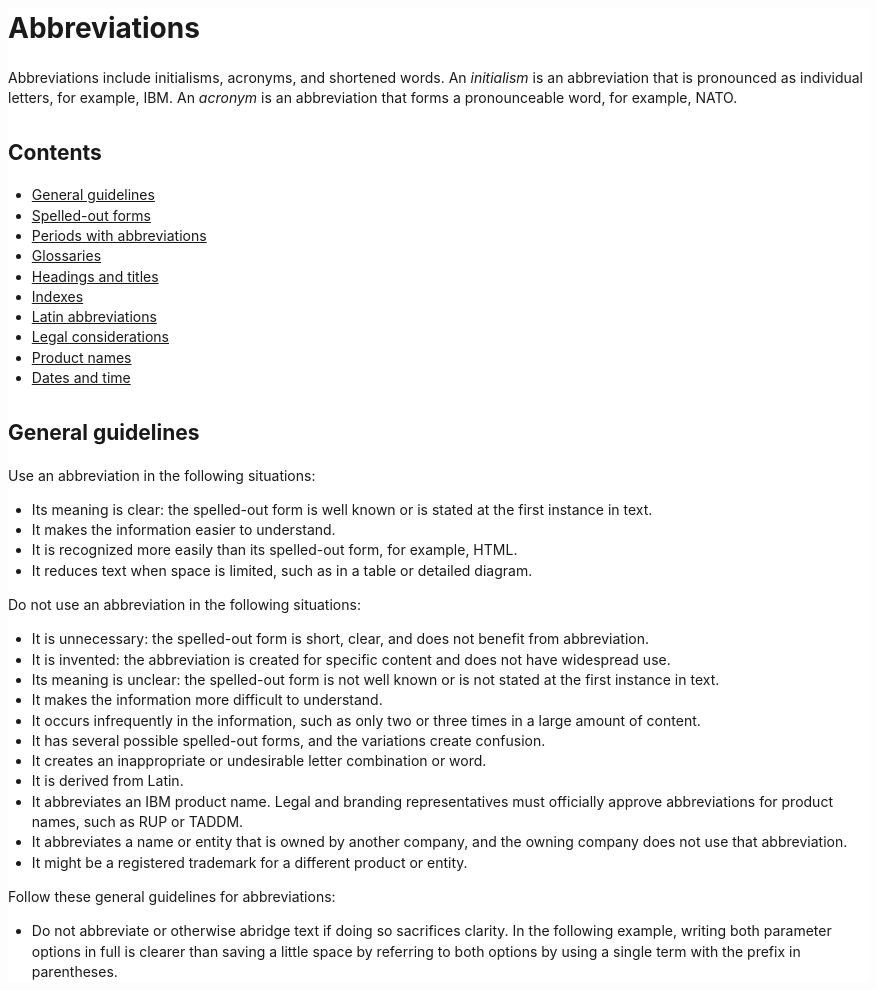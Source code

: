 # Abbreviations

Abbreviations include initialisms, acronyms, and shortened words.
An _initialism_ is an abbreviation that is pronounced as individual letters, for example, IBM. 
An _acronym_ is an abbreviation that forms a pronounceable word, for example, NATO.

## Contents

- [General guidelines](#general-guidelines)
- [Spelled-out forms](#spelled-out-forms)
- [Periods with abbreviations](#periods-with-abbreviations)
- [Glossaries](#glossaries)
- [Headings and titles](#headings-and-titles)
- [Indexes](#indexes)
- [Latin abbreviations](#latin-abbreviations)
- [Legal considerations](#legal-considerations)
- [Product names](#product-names)
- [Dates and time](#dates-and-times)

## General guidelines

Use an abbreviation in the following situations:

- Its meaning is clear: the spelled-out form is well known or is stated at the first instance in text.
- It makes the information easier to understand.
- It is recognized more easily than its spelled-out form, for example, HTML.
- It reduces text when space is limited, such as in a table or detailed diagram.

Do not use an abbreviation in the following situations:

- It is unnecessary: the spelled-out form is short, clear, and does not benefit from abbreviation.
- It is invented: the abbreviation is created for specific content and does not have widespread use.
- Its meaning is unclear: the spelled-out form is not well known or is not stated at the first instance in text.
- It makes the information more difficult to understand.
- It occurs infrequently in the information, such as only two or three times in a large amount of content.
- It has several possible spelled-out forms, and the variations create confusion.
- It creates an inappropriate or undesirable letter combination or word.
- It is derived from Latin.
- It abbreviates an IBM product name. Legal and branding representatives must officially approve abbreviations for product names, such as RUP or TADDM.
- It abbreviates a name or entity that is owned by another company, and the owning company does not use that abbreviation.
- It might be a registered trademark for a different product or entity.

Follow these general guidelines for abbreviations:

- Do not abbreviate or otherwise abridge text if doing so sacrifices clarity. In the following example, writing both parameter options in full is clearer than saving a little space by referring to both options by using a single term with the prefix in parentheses.
